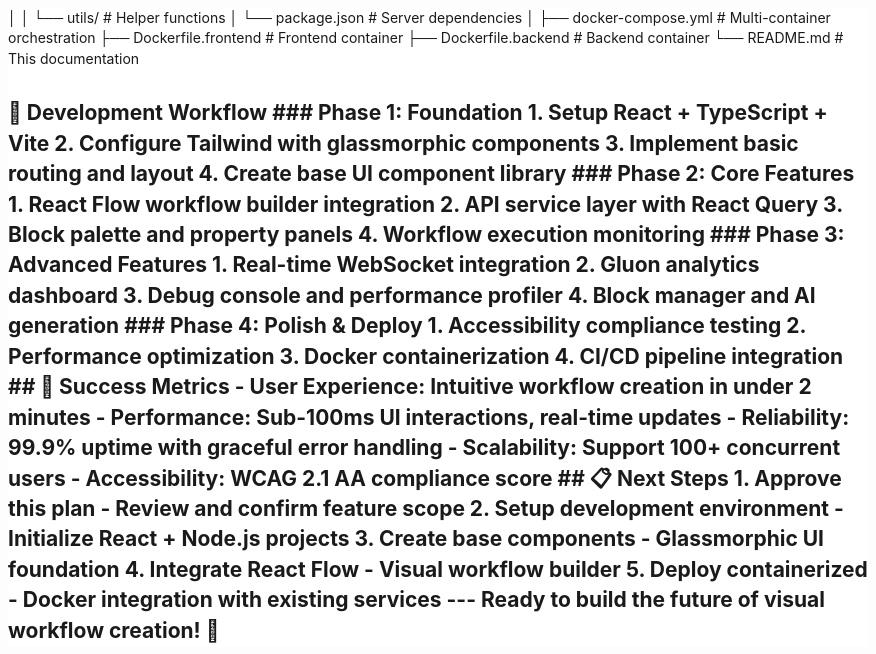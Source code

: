 │   │   └── utils/            # Helper functions
│   └── package.json          # Server dependencies
│
├── docker-compose.yml        # Multi-container orchestration
├── Dockerfile.frontend       # Frontend container
├── Dockerfile.backend        # Backend container
└── README.md                 # This documentation
## 🚀 Development Workflow ### **Phase 1: Foundation** 1. Setup React + TypeScript + Vite 2. Configure Tailwind with glassmorphic components 3. Implement basic routing and layout 4. Create base UI component library ### **Phase 2: Core Features** 1. React Flow workflow builder integration 2. API service layer with React Query 3. Block palette and property panels 4. Workflow execution monitoring ### **Phase 3: Advanced Features** 1. Real-time WebSocket integration 2. Gluon analytics dashboard 3. Debug console and performance profiler 4. Block manager and AI generation ### **Phase 4: Polish & Deploy** 1. Accessibility compliance testing 2. Performance optimization 3. Docker containerization 4. CI/CD pipeline integration ## 🎯 Success Metrics - **User Experience**: Intuitive workflow creation in under 2 minutes - **Performance**: Sub-100ms UI interactions, real-time updates - **Reliability**: 99.9% uptime with graceful error handling - **Scalability**: Support 100+ concurrent users - **Accessibility**: WCAG 2.1 AA compliance score ## 📋 Next Steps 1. **Approve this plan** - Review and confirm feature scope 2. **Setup development environment** - Initialize React + Node.js projects 3. **Create base components** - Glassmorphic UI foundation 4. **Integrate React Flow** - Visual workflow builder 5. **Deploy containerized** - Docker integration with existing services --- **Ready to build the future of visual workflow creation! 🚀**